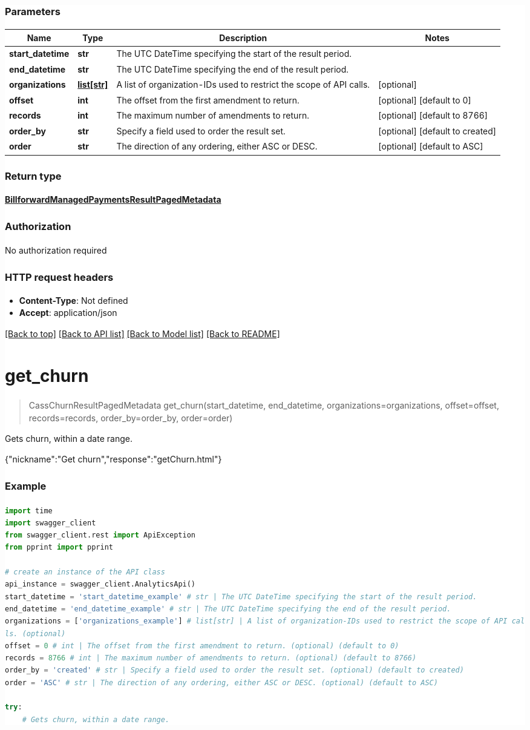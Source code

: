 ### Parameters

Name | Type | Description  | Notes
------------- | ------------- | ------------- | -------------
 **start_datetime** | **str**| The UTC DateTime specifying the start of the result period. | 
 **end_datetime** | **str**| The UTC DateTime specifying the end of the result period. | 
 **organizations** | [**list[str]**](str.md)| A list of organization-IDs used to restrict the scope of API calls. | [optional] 
 **offset** | **int**| The offset from the first amendment to return. | [optional] [default to 0]
 **records** | **int**| The maximum number of amendments to return. | [optional] [default to 8766]
 **order_by** | **str**| Specify a field used to order the result set. | [optional] [default to created]
 **order** | **str**| The direction of any ordering, either ASC or DESC. | [optional] [default to ASC]

### Return type

[**BillforwardManagedPaymentsResultPagedMetadata**](BillforwardManagedPaymentsResultPagedMetadata.md)

### Authorization

No authorization required

### HTTP request headers

 - **Content-Type**: Not defined
 - **Accept**: application/json

[[Back to top]](#) [[Back to API list]](../README.md#documentation-for-api-endpoints) [[Back to Model list]](../README.md#documentation-for-models) [[Back to README]](../README.md)

# **get_churn**
> CassChurnResultPagedMetadata get_churn(start_datetime, end_datetime, organizations=organizations, offset=offset, records=records, order_by=order_by, order=order)

Gets churn, within a date range.

{\"nickname\":\"Get churn\",\"response\":\"getChurn.html\"}

### Example 
```python
import time
import swagger_client
from swagger_client.rest import ApiException
from pprint import pprint

# create an instance of the API class
api_instance = swagger_client.AnalyticsApi()
start_datetime = 'start_datetime_example' # str | The UTC DateTime specifying the start of the result period.
end_datetime = 'end_datetime_example' # str | The UTC DateTime specifying the end of the result period.
organizations = ['organizations_example'] # list[str] | A list of organization-IDs used to restrict the scope of API calls. (optional)
offset = 0 # int | The offset from the first amendment to return. (optional) (default to 0)
records = 8766 # int | The maximum number of amendments to return. (optional) (default to 8766)
order_by = 'created' # str | Specify a field used to order the result set. (optional) (default to created)
order = 'ASC' # str | The direction of any ordering, either ASC or DESC. (optional) (default to ASC)

try: 
    # Gets churn, within a date range.
```